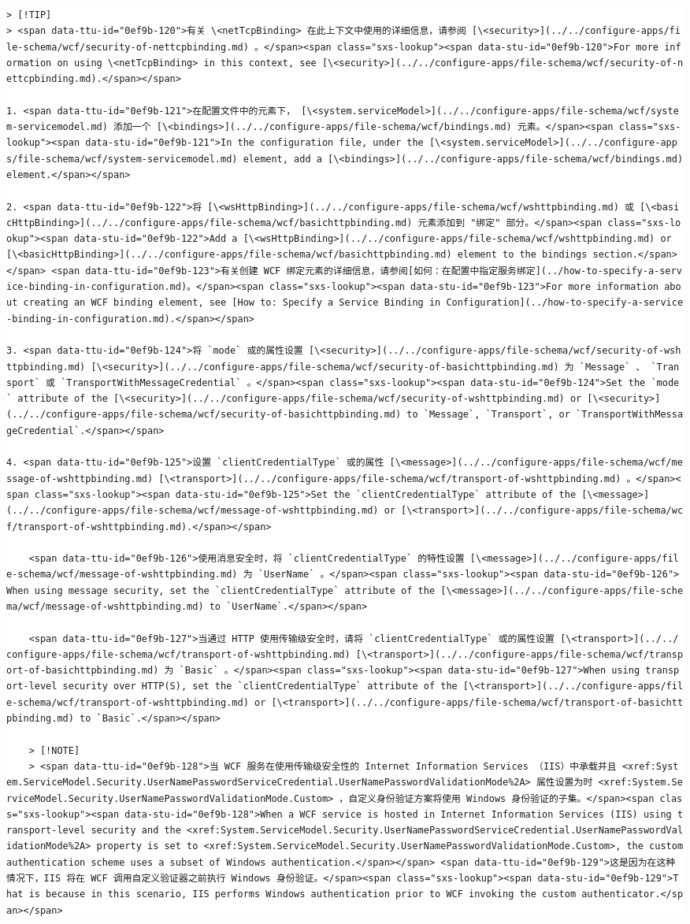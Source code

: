     > [!TIP]
    > <span data-ttu-id="0ef9b-120">有关 \<netTcpBinding> 在此上下文中使用的详细信息，请参阅 [\<security>](../../configure-apps/file-schema/wcf/security-of-nettcpbinding.md) 。</span><span class="sxs-lookup"><span data-stu-id="0ef9b-120">For more information on using \<netTcpBinding> in this context, see [\<security>](../../configure-apps/file-schema/wcf/security-of-nettcpbinding.md).</span></span>

    1. <span data-ttu-id="0ef9b-121">在配置文件中的元素下， [\<system.serviceModel>](../../configure-apps/file-schema/wcf/system-servicemodel.md) 添加一个 [\<bindings>](../../configure-apps/file-schema/wcf/bindings.md) 元素。</span><span class="sxs-lookup"><span data-stu-id="0ef9b-121">In the configuration file, under the [\<system.serviceModel>](../../configure-apps/file-schema/wcf/system-servicemodel.md) element, add a [\<bindings>](../../configure-apps/file-schema/wcf/bindings.md) element.</span></span>

    2. <span data-ttu-id="0ef9b-122">将 [\<wsHttpBinding>](../../configure-apps/file-schema/wcf/wshttpbinding.md) 或 [\<basicHttpBinding>](../../configure-apps/file-schema/wcf/basichttpbinding.md) 元素添加到 "绑定" 部分。</span><span class="sxs-lookup"><span data-stu-id="0ef9b-122">Add a [\<wsHttpBinding>](../../configure-apps/file-schema/wcf/wshttpbinding.md) or [\<basicHttpBinding>](../../configure-apps/file-schema/wcf/basichttpbinding.md) element to the bindings section.</span></span> <span data-ttu-id="0ef9b-123">有关创建 WCF 绑定元素的详细信息，请参阅[如何：在配置中指定服务绑定](../how-to-specify-a-service-binding-in-configuration.md)。</span><span class="sxs-lookup"><span data-stu-id="0ef9b-123">For more information about creating an WCF binding element, see [How to: Specify a Service Binding in Configuration](../how-to-specify-a-service-binding-in-configuration.md).</span></span>

    3. <span data-ttu-id="0ef9b-124">将 `mode` 或的属性设置 [\<security>](../../configure-apps/file-schema/wcf/security-of-wshttpbinding.md) [\<security>](../../configure-apps/file-schema/wcf/security-of-basichttpbinding.md) 为 `Message` 、 `Transport` 或 `TransportWithMessageCredential` 。</span><span class="sxs-lookup"><span data-stu-id="0ef9b-124">Set the `mode` attribute of the [\<security>](../../configure-apps/file-schema/wcf/security-of-wshttpbinding.md) or [\<security>](../../configure-apps/file-schema/wcf/security-of-basichttpbinding.md) to `Message`, `Transport`, or `TransportWithMessageCredential`.</span></span>

    4. <span data-ttu-id="0ef9b-125">设置 `clientCredentialType` 或的属性 [\<message>](../../configure-apps/file-schema/wcf/message-of-wshttpbinding.md) [\<transport>](../../configure-apps/file-schema/wcf/transport-of-wshttpbinding.md) 。</span><span class="sxs-lookup"><span data-stu-id="0ef9b-125">Set the `clientCredentialType` attribute of the [\<message>](../../configure-apps/file-schema/wcf/message-of-wshttpbinding.md) or [\<transport>](../../configure-apps/file-schema/wcf/transport-of-wshttpbinding.md).</span></span>

        <span data-ttu-id="0ef9b-126">使用消息安全时，将 `clientCredentialType` 的特性设置 [\<message>](../../configure-apps/file-schema/wcf/message-of-wshttpbinding.md) 为 `UserName` 。</span><span class="sxs-lookup"><span data-stu-id="0ef9b-126">When using message security, set the `clientCredentialType` attribute of the [\<message>](../../configure-apps/file-schema/wcf/message-of-wshttpbinding.md) to `UserName`.</span></span>

        <span data-ttu-id="0ef9b-127">当通过 HTTP 使用传输级安全时，请将 `clientCredentialType` 或的属性设置 [\<transport>](../../configure-apps/file-schema/wcf/transport-of-wshttpbinding.md) [\<transport>](../../configure-apps/file-schema/wcf/transport-of-basichttpbinding.md) 为 `Basic` 。</span><span class="sxs-lookup"><span data-stu-id="0ef9b-127">When using transport-level security over HTTP(S), set the `clientCredentialType` attribute of the [\<transport>](../../configure-apps/file-schema/wcf/transport-of-wshttpbinding.md) or [\<transport>](../../configure-apps/file-schema/wcf/transport-of-basichttpbinding.md) to `Basic`.</span></span>

        > [!NOTE]
        > <span data-ttu-id="0ef9b-128">当 WCF 服务在使用传输级安全性的 Internet Information Services （IIS）中承载并且 <xref:System.ServiceModel.Security.UserNamePasswordServiceCredential.UserNamePasswordValidationMode%2A> 属性设置为时 <xref:System.ServiceModel.Security.UserNamePasswordValidationMode.Custom> ，自定义身份验证方案将使用 Windows 身份验证的子集。</span><span class="sxs-lookup"><span data-stu-id="0ef9b-128">When a WCF service is hosted in Internet Information Services (IIS) using transport-level security and the <xref:System.ServiceModel.Security.UserNamePasswordServiceCredential.UserNamePasswordValidationMode%2A> property is set to <xref:System.ServiceModel.Security.UserNamePasswordValidationMode.Custom>, the custom authentication scheme uses a subset of Windows authentication.</span></span> <span data-ttu-id="0ef9b-129">这是因为在这种情况下，IIS 将在 WCF 调用自定义验证器之前执行 Windows 身份验证。</span><span class="sxs-lookup"><span data-stu-id="0ef9b-129">That is because in this scenario, IIS performs Windows authentication prior to WCF invoking the custom authenticator.</span></span>
